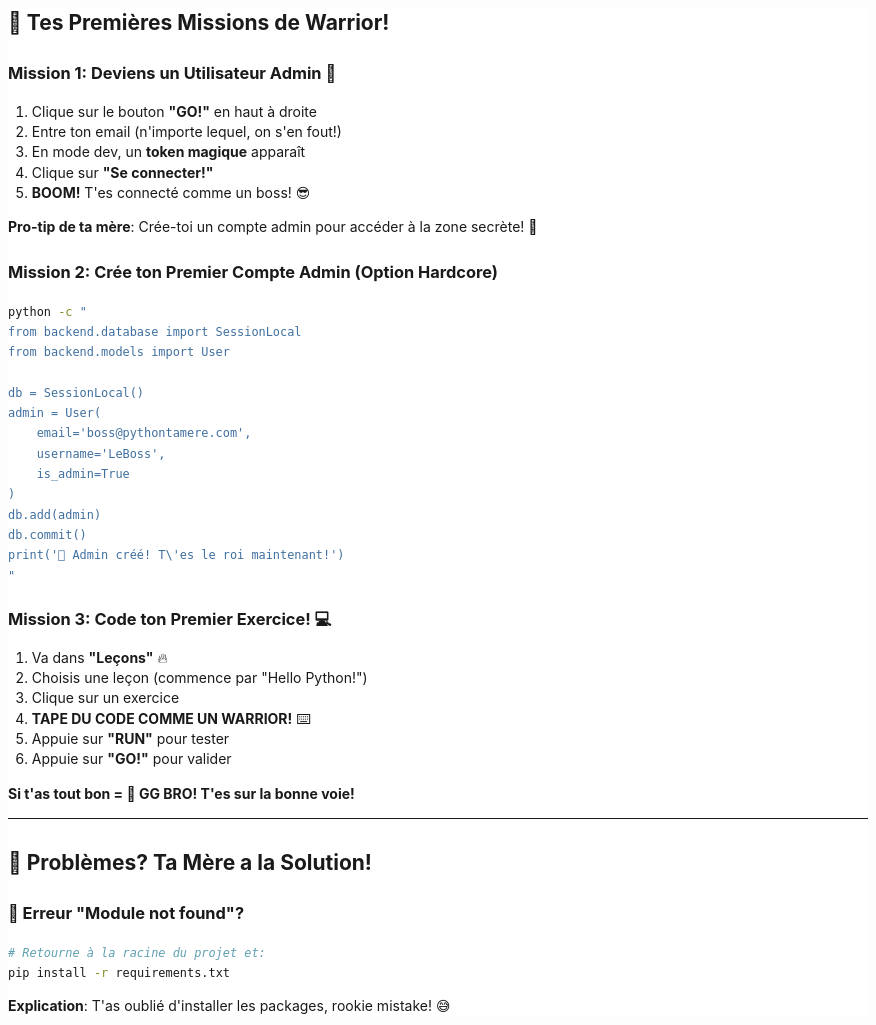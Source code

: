 ## 🎯 Tes Premières Missions de Warrior!

### Mission 1: Deviens un Utilisateur Admin 👑
1. Clique sur le bouton **"GO!"** en haut à droite
2. Entre ton email (n'importe lequel, on s'en fout!)
3. En mode dev, un **token magique** apparaît
4. Clique sur **"Se connecter!"**
5. **BOOM!** T'es connecté comme un boss! 😎

**Pro-tip de ta mère**: Crée-toi un compte admin pour accéder à la zone secrète! 🔐

### Mission 2: Crée ton Premier Compte Admin (Option Hardcore)
```bash
python -c "
from backend.database import SessionLocal
from backend.models import User

db = SessionLocal()
admin = User(
    email='boss@pythontamere.com',
    username='LeBoss',
    is_admin=True
)
db.add(admin)
db.commit()
print('👑 Admin créé! T\'es le roi maintenant!')
"
```

### Mission 3: Code ton Premier Exercice! 💻
1. Va dans **"Leçons"** 🔥
2. Choisis une leçon (commence par "Hello Python!")
3. Clique sur un exercice
4. **TAPE DU CODE COMME UN WARRIOR!** ⌨️
5. Appuie sur **"RUN"** pour tester
6. Appuie sur **"GO!"** pour valider

**Si t'as tout bon = 🎉 GG BRO! T'es sur la bonne voie!**

---

## 🚨 Problèmes? Ta Mère a la Solution!

### 🔴 Erreur "Module not found"?
```bash
# Retourne à la racine du projet et:
pip install -r requirements.txt
```
**Explication**: T'as oublié d'installer les packages, rookie mistake! 😅

